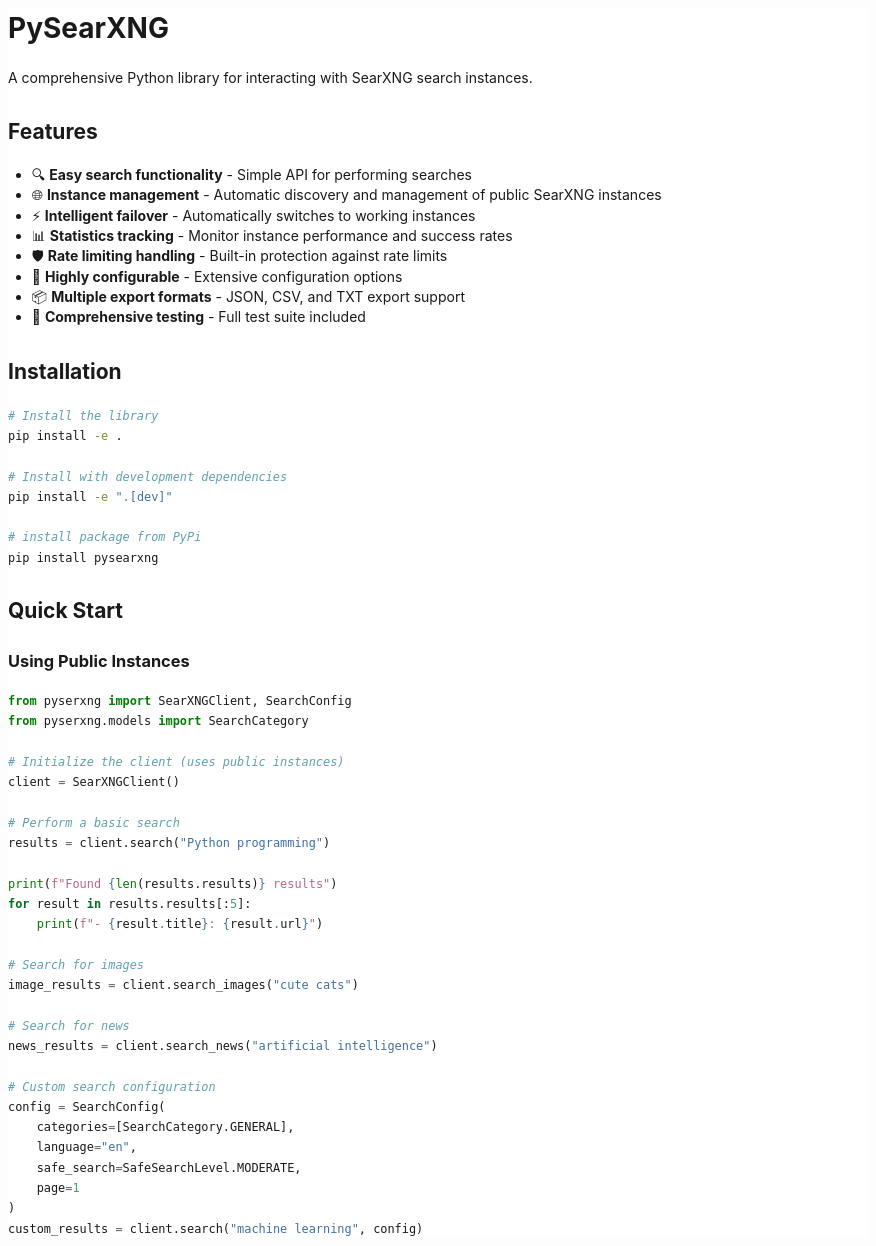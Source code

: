 # PySearXNG

A comprehensive Python library for interacting with SearXNG search instances.

## Features

- 🔍 **Easy search functionality** - Simple API for performing searches
- 🌐 **Instance management** - Automatic discovery and management of public SearXNG instances
- ⚡ **Intelligent failover** - Automatically switches to working instances
- 📊 **Statistics tracking** - Monitor instance performance and success rates
- 🛡️ **Rate limiting handling** - Built-in protection against rate limits
- 🔧 **Highly configurable** - Extensive configuration options
- 📦 **Multiple export formats** - JSON, CSV, and TXT export support
- 🧪 **Comprehensive testing** - Full test suite included

## Installation

```bash
# Install the library
pip install -e .

# Install with development dependencies
pip install -e ".[dev]"

# install package from PyPi
pip install pysearxng
```

## Quick Start

### Using Public Instances

```python
from pyserxng import SearXNGClient, SearchConfig
from pyserxng.models import SearchCategory

# Initialize the client (uses public instances)
client = SearXNGClient()

# Perform a basic search
results = client.search("Python programming")

print(f"Found {len(results.results)} results")
for result in results.results[:5]:
    print(f"- {result.title}: {result.url}")

# Search for images
image_results = client.search_images("cute cats")

# Search for news
news_results = client.search_news("artificial intelligence")

# Custom search configuration
config = SearchConfig(
    categories=[SearchCategory.GENERAL],
    language="en",
    safe_search=SafeSearchLevel.MODERATE,
    page=1
)
custom_results = client.search("machine learning", config)
```
